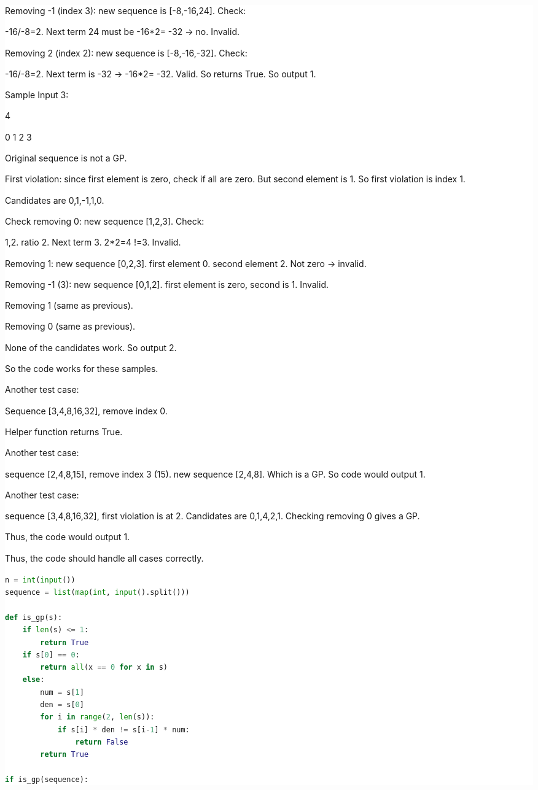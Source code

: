 Removing -1 (index 3): new sequence is [-8,-16,24]. Check:

-16/-8=2. Next term 24 must be -16*2= -32 → no. Invalid.

Removing 2 (index 2): new sequence is [-8,-16,-32]. Check:

-16/-8=2. Next term is -32 → -16*2= -32. Valid. So returns True. So output 1.

Sample Input 3:

4

0 1 2 3

Original sequence is not a GP.

First violation: since first element is zero, check if all are zero. But second element is 1. So first violation is index 1.

Candidates are 0,1,-1,1,0.

Check removing 0: new sequence [1,2,3]. Check:

1,2. ratio 2. Next term 3. 2*2=4 !=3. Invalid.

Removing 1: new sequence [0,2,3]. first element 0. second element 2. Not zero → invalid.

Removing -1 (3): new sequence [0,1,2]. first element is zero, second is 1. Invalid.

Removing 1 (same as previous).

Removing 0 (same as previous).

None of the candidates work. So output 2.

So the code works for these samples.

Another test case:

Sequence [3,4,8,16,32], remove index 0.

Helper function returns True.

Another test case:

sequence [2,4,8,15], remove index 3 (15). new sequence [2,4,8]. Which is a GP. So code would output 1.

Another test case:

sequence [3,4,8,16,32], first violation is at 2. Candidates are 0,1,4,2,1. Checking removing 0 gives a GP.

Thus, the code would output 1.

Thus, the code should handle all cases correctly.
</think>

```python
n = int(input())
sequence = list(map(int, input().split()))

def is_gp(s):
    if len(s) <= 1:
        return True
    if s[0] == 0:
        return all(x == 0 for x in s)
    else:
        num = s[1]
        den = s[0]
        for i in range(2, len(s)):
            if s[i] * den != s[i-1] * num:
                return False
        return True

if is_gp(sequence):
```
